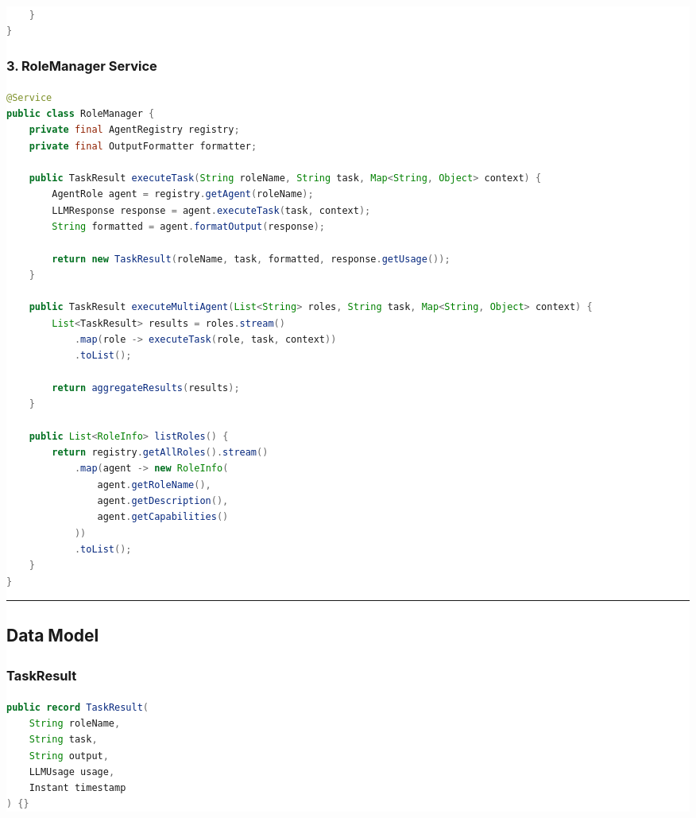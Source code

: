 ```java
    }
}
```

### 3. RoleManager Service

```java
@Service
public class RoleManager {
    private final AgentRegistry registry;
    private final OutputFormatter formatter;

    public TaskResult executeTask(String roleName, String task, Map<String, Object> context) {
        AgentRole agent = registry.getAgent(roleName);
        LLMResponse response = agent.executeTask(task, context);
        String formatted = agent.formatOutput(response);

        return new TaskResult(roleName, task, formatted, response.getUsage());
    }

    public TaskResult executeMultiAgent(List<String> roles, String task, Map<String, Object> context) {
        List<TaskResult> results = roles.stream()
            .map(role -> executeTask(role, task, context))
            .toList();

        return aggregateResults(results);
    }

    public List<RoleInfo> listRoles() {
        return registry.getAllRoles().stream()
            .map(agent -> new RoleInfo(
                agent.getRoleName(),
                agent.getDescription(),
                agent.getCapabilities()
            ))
            .toList();
    }
}
```

---

## Data Model

### TaskResult
```java
public record TaskResult(
    String roleName,
    String task,
    String output,
    LLMUsage usage,
    Instant timestamp
) {}
```
